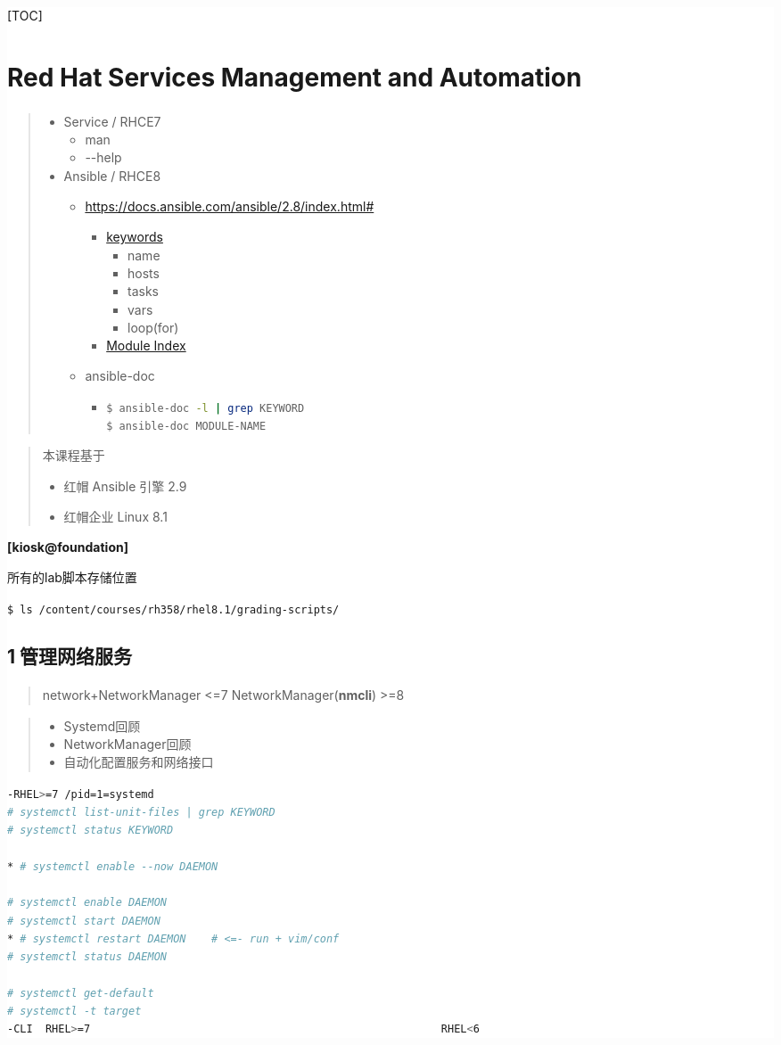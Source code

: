 [TOC]

Red Hat Services Management and Automation
===

> - Service / RHCE7
>   - man
>   - --help
> - Ansible / RHCE8
>   - https://docs.ansible.com/ansible/2.8/index.html#
>
>     - [keywords](https://docs.ansible.com/ansible/2.9/reference_appendices/playbooks_keywords.html)
>       - name
>       - hosts
>       - tasks
>       - vars
>       - loop(for)
>     - [Module Index](https://docs.ansible.com/ansible/2.9/modules/modules_by_category.html)
>
>   - ansible-doc
>
>     - ```bash
>       $ ansible-doc -l | grep KEYWORD
>       $ ansible-doc MODULE-NAME
>       ```
>

> 本课程基于
>
> - 红帽 Ansible 引擎 2.9
>
> - 红帽企业 Linux 8.1

**[kiosk@foundation]**

所有的lab脚本存储位置

```bash
$ ls /content/courses/rh358/rhel8.1/grading-scripts/
```



## 1 管理网络服务

> network+NetworkManager		 <=7
> NetworkManager(**nmcli**) 			 >=8

> - Systemd回顾
> - NetworkManager回顾
> - 自动化配置服务和网络接口

```bash
-RHEL>=7 /pid=1=systemd
# systemctl list-unit-files | grep KEYWORD
# systemctl status KEYWORD

* # systemctl enable --now DAEMON

# systemctl enable DAEMON
# systemctl start DAEMON
* # systemctl restart DAEMON	# <=- run + vim/conf
# systemctl status DAEMON

# systemctl get-default
# systemctl -t target
-CLI  RHEL>=7														RHEL<6
```